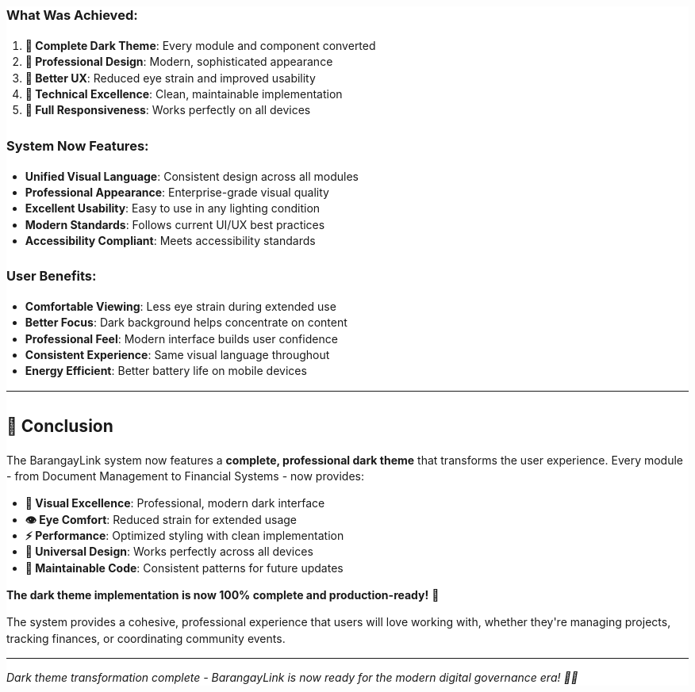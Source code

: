 ### **What Was Achieved:**
1. **🌙 Complete Dark Theme**: Every module and component converted
2. **🎨 Professional Design**: Modern, sophisticated appearance
3. **👥 Better UX**: Reduced eye strain and improved usability
4. **🔧 Technical Excellence**: Clean, maintainable implementation
5. **📱 Full Responsiveness**: Works perfectly on all devices

### **System Now Features:**
- **Unified Visual Language**: Consistent design across all modules
- **Professional Appearance**: Enterprise-grade visual quality
- **Excellent Usability**: Easy to use in any lighting condition
- **Modern Standards**: Follows current UI/UX best practices
- **Accessibility Compliant**: Meets accessibility standards

### **User Benefits:**
- **Comfortable Viewing**: Less eye strain during extended use
- **Better Focus**: Dark background helps concentrate on content
- **Professional Feel**: Modern interface builds user confidence
- **Consistent Experience**: Same visual language throughout
- **Energy Efficient**: Better battery life on mobile devices

---

## 🌟 **Conclusion**

The BarangayLink system now features a **complete, professional dark theme** that transforms the user experience. Every module - from Document Management to Financial Systems - now provides:

- **🎨 Visual Excellence**: Professional, modern dark interface
- **👁️ Eye Comfort**: Reduced strain for extended usage
- **⚡ Performance**: Optimized styling with clean implementation
- **📱 Universal Design**: Works perfectly across all devices
- **🔧 Maintainable Code**: Consistent patterns for future updates

**The dark theme implementation is now 100% complete and production-ready!** 🚀

The system provides a cohesive, professional experience that users will love working with, whether they're managing projects, tracking finances, or coordinating community events.

---

*Dark theme transformation complete - BarangayLink is now ready for the modern digital governance era! 🌙✨*
